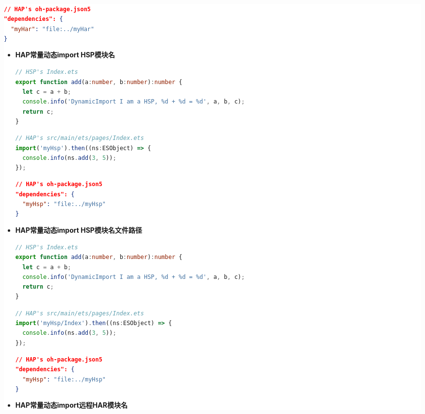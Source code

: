   ```json
  // HAP's oh-package.json5
  "dependencies": {
    "myHar": "file:../myHar"
  }
  ```

- **HAP常量动态import HSP模块名**

  ```typescript
  // HSP's Index.ets
  export function add(a:number, b:number):number {
    let c = a + b;
    console.info('DynamicImport I am a HSP, %d + %d = %d', a, b, c);
    return c;
  }
  ```

  ```typescript
  // HAP's src/main/ets/pages/Index.ets
  import('myHsp').then((ns:ESObject) => {
    console.info(ns.add(3, 5));
  });
  ```

  ```json
  // HAP's oh-package.json5
  "dependencies": {
    "myHsp": "file:../myHsp"
  }
  ```

- **HAP常量动态import HSP模块名文件路径**

  ```typescript
  // HSP's Index.ets
  export function add(a:number, b:number):number {
    let c = a + b;
    console.info('DynamicImport I am a HSP, %d + %d = %d', a, b, c);
    return c;
  }
  ```

  ```typescript
  // HAP's src/main/ets/pages/Index.ets
  import('myHsp/Index').then((ns:ESObject) => {
    console.info(ns.add(3, 5));
  });
  ```

  ```json
  // HAP's oh-package.json5
  "dependencies": {
    "myHsp": "file:../myHsp"
  }
  ```

- **HAP常量动态import远程HAR模块名**
